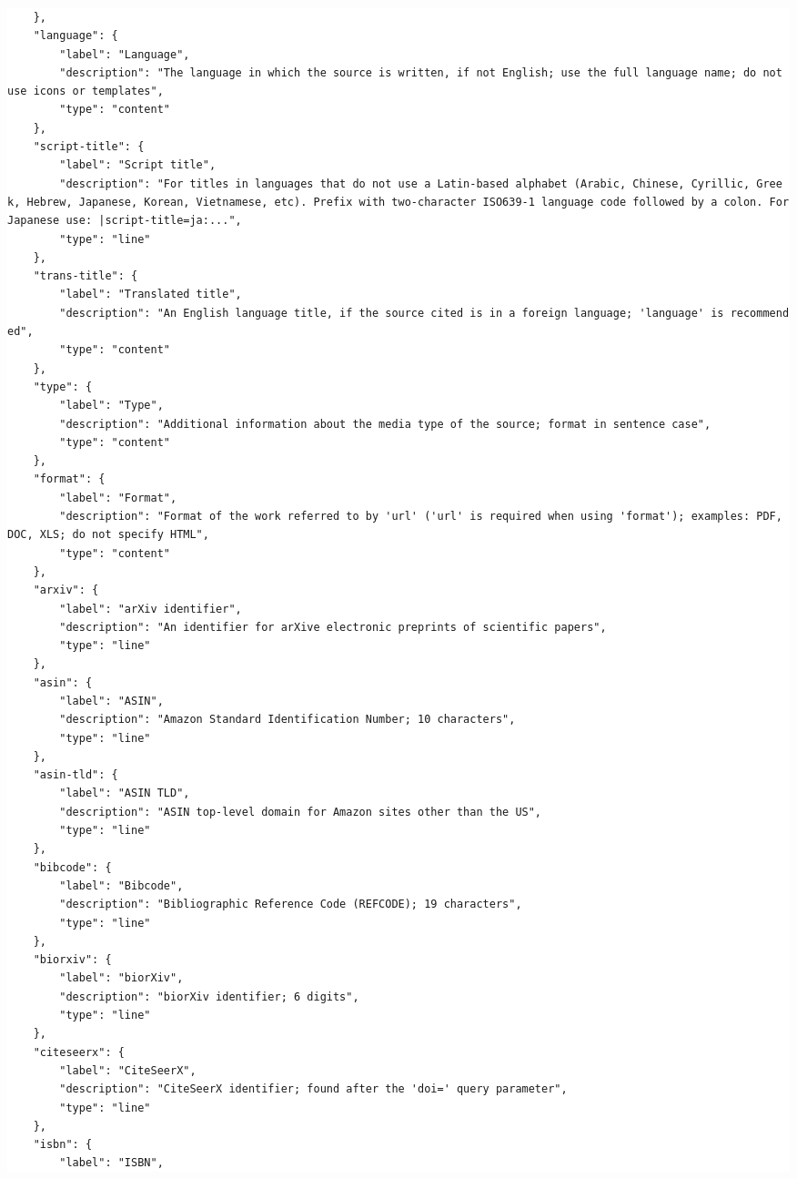 		},
		"language": {
			"label": "Language",
			"description": "The language in which the source is written, if not English; use the full language name; do not use icons or templates",
			"type": "content"
		},
		"script-title": {
			"label": "Script title",
			"description": "For titles in languages that do not use a Latin-based alphabet (Arabic, Chinese, Cyrillic, Greek, Hebrew, Japanese, Korean, Vietnamese, etc). Prefix with two-character ISO639-1 language code followed by a colon. For Japanese use: |script-title=ja:...",
			"type": "line"
		},
		"trans-title": {
			"label": "Translated title",
			"description": "An English language title, if the source cited is in a foreign language; 'language' is recommended",
			"type": "content"
		},
		"type": {
			"label": "Type",
			"description": "Additional information about the media type of the source; format in sentence case",
			"type": "content"
		},
		"format": {
			"label": "Format",
			"description": "Format of the work referred to by 'url' ('url' is required when using 'format'); examples: PDF, DOC, XLS; do not specify HTML",
			"type": "content"
		},
		"arxiv": {
			"label": "arXiv identifier",
			"description": "An identifier for arXive electronic preprints of scientific papers",
			"type": "line"
		},
		"asin": {
			"label": "ASIN",
			"description": "Amazon Standard Identification Number; 10 characters",
			"type": "line"
		},
		"asin-tld": {
			"label": "ASIN TLD",
			"description": "ASIN top-level domain for Amazon sites other than the US",
			"type": "line"
		},
		"bibcode": {
			"label": "Bibcode",
			"description": "Bibliographic Reference Code (REFCODE); 19 characters",
			"type": "line"
		},
		"biorxiv": {
			"label": "biorXiv",
			"description": "biorXiv identifier; 6 digits",
			"type": "line"
		},
		"citeseerx": {
			"label": "CiteSeerX",
			"description": "CiteSeerX identifier; found after the 'doi=' query parameter",
			"type": "line"
		},
		"isbn": {
			"label": "ISBN",